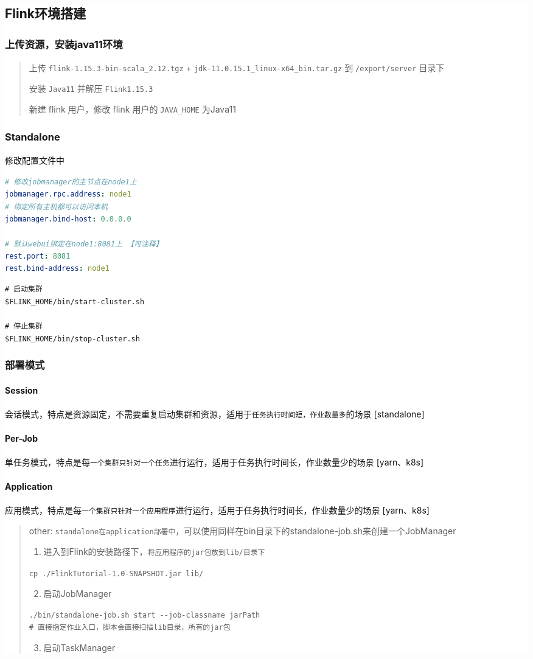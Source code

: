 ## Flink环境搭建

### 上传资源，安装java11环境

> 上传 `flink-1.15.3-bin-scala_2.12.tgz` + `jdk-11.0.15.1_linux-x64_bin.tar.gz` 到 `/export/server` 目录下
>
> 安装 `Java11` 并解压 `Flink1.15.3` 
>
> 新建 flink 用户，修改 flink 用户的 `JAVA_HOME` 为Java11

### Standalone

修改配置文件中

```yaml
# 修改jobmanager的主节点在node1上
jobmanager.rpc.address: node1
# 绑定所有主机都可以访问本机
jobmanager.bind-host: 0.0.0.0

# 默认webui绑定在node1:8081上 【可注释】
rest.port: 8081
rest.bind-address: node1
```

```shell
# 启动集群
$FLINK_HOME/bin/start-cluster.sh

# 停止集群
$FLINK_HOME/bin/stop-cluster.sh
```

### 部署模式

#### Session

会话模式，特点是资源固定，不需要重复启动集群和资源，适用于`任务执行时间短，作业数量多`的场景 [standalone]

#### Per-Job

单任务模式，特点是每`一个集群只针对一个任务`进行运行，适用于任务执行时间长，作业数量少的场景 [yarn、k8s]

#### Application

应用模式，特点是每`一个集群只针对一个应用程序`进行运行，适用于任务执行时间长，作业数量少的场景 [yarn、k8s]

> other: `standalone在application部署中`，可以使用同样在bin目录下的standalone-job.sh来创建一个JobManager
>
> 1. 进入到Flink的安装路径下，`将应用程序的jar包放到lib/目录下`
>
> 	```shell
> 	cp ./FlinkTutorial-1.0-SNAPSHOT.jar lib/
> 	```
>
> 2. 启动JobManager
>
> 	```shell
> 	./bin/standalone-job.sh start --job-classname jarPath
> 	# 直接指定作业入口，脚本会直接扫描lib目录，所有的jar包
> 	```
>
> 3. 启动TaskManager
>
> 	```shell